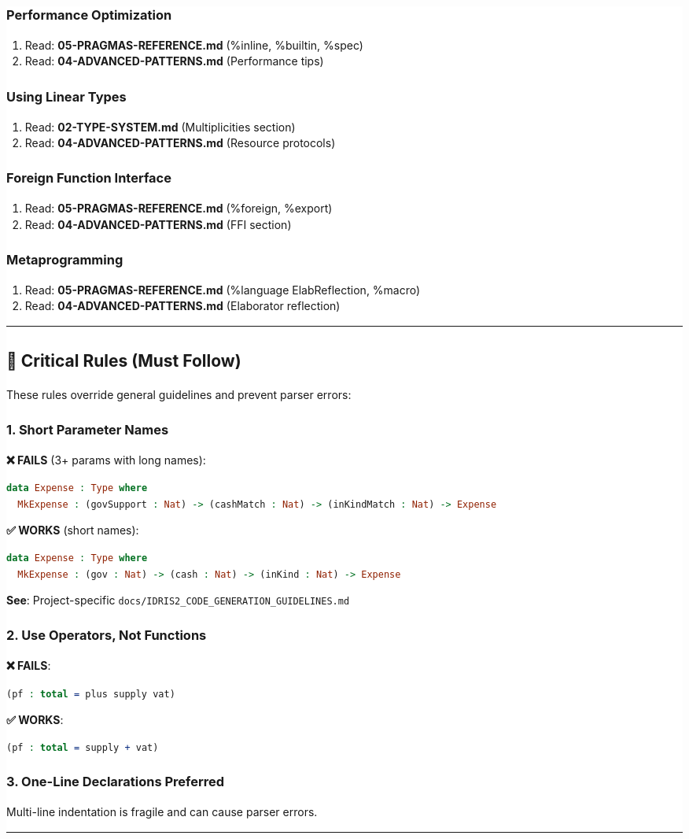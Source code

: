 ### Performance Optimization
1. Read: **05-PRAGMAS-REFERENCE.md** (%inline, %builtin, %spec)
2. Read: **04-ADVANCED-PATTERNS.md** (Performance tips)

### Using Linear Types
1. Read: **02-TYPE-SYSTEM.md** (Multiplicities section)
2. Read: **04-ADVANCED-PATTERNS.md** (Resource protocols)

### Foreign Function Interface
1. Read: **05-PRAGMAS-REFERENCE.md** (%foreign, %export)
2. Read: **04-ADVANCED-PATTERNS.md** (FFI section)

### Metaprogramming
1. Read: **05-PRAGMAS-REFERENCE.md** (%language ElabReflection, %macro)
2. Read: **04-ADVANCED-PATTERNS.md** (Elaborator reflection)

---

## 🚨 Critical Rules (Must Follow)

These rules override general guidelines and prevent parser errors:

### 1. Short Parameter Names
**❌ FAILS** (3+ params with long names):
```idris
data Expense : Type where
  MkExpense : (govSupport : Nat) -> (cashMatch : Nat) -> (inKindMatch : Nat) -> Expense
```

**✅ WORKS** (short names):
```idris
data Expense : Type where
  MkExpense : (gov : Nat) -> (cash : Nat) -> (inKind : Nat) -> Expense
```

**See**: Project-specific `docs/IDRIS2_CODE_GENERATION_GUIDELINES.md`

### 2. Use Operators, Not Functions
**❌ FAILS**:
```idris
(pf : total = plus supply vat)
```

**✅ WORKS**:
```idris
(pf : total = supply + vat)
```

### 3. One-Line Declarations Preferred
Multi-line indentation is fragile and can cause parser errors.

---
